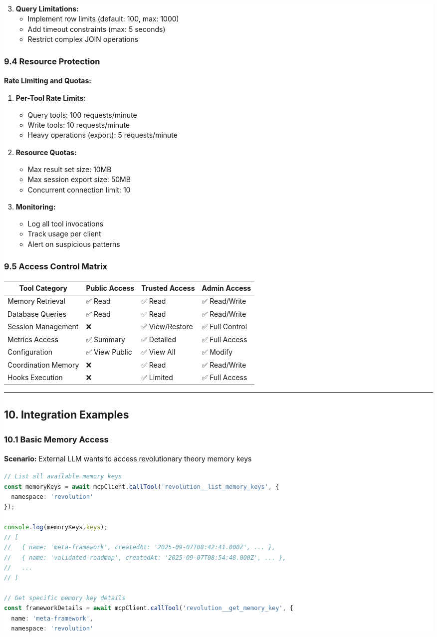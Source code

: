 3. **Query Limitations:**
   - Implement row limits (default: 100, max: 1000)
   - Add timeout constraints (max: 5 seconds)
   - Restrict complex JOIN operations

### 9.4 Resource Protection

**Rate Limiting and Quotas:**

1. **Per-Tool Rate Limits:**
   - Query tools: 100 requests/minute
   - Write tools: 10 requests/minute
   - Heavy operations (export): 5 requests/minute

2. **Resource Quotas:**
   - Max result set size: 10MB
   - Max session export size: 50MB
   - Concurrent connection limit: 10

3. **Monitoring:**
   - Log all tool invocations
   - Track usage per client
   - Alert on suspicious patterns

### 9.5 Access Control Matrix

| Tool Category | Public Access | Trusted Access | Admin Access |
|---------------|---------------|----------------|--------------|
| Memory Retrieval | ✅ Read | ✅ Read | ✅ Read/Write |
| Database Queries | ✅ Read | ✅ Read | ✅ Read/Write |
| Session Management | ❌ | ✅ View/Restore | ✅ Full Control |
| Metrics Access | ✅ Summary | ✅ Detailed | ✅ Full Access |
| Configuration | ✅ View Public | ✅ View All | ✅ Modify |
| Coordination Memory | ❌ | ✅ Read | ✅ Read/Write |
| Hooks Execution | ❌ | ✅ Limited | ✅ Full Access |

---

## 10. Integration Examples

### 10.1 Basic Memory Access

**Scenario:** External LLM wants to access revolutionary theory memory keys

```typescript
// List all available memory keys
const memoryKeys = await mcpClient.callTool('revolution__list_memory_keys', {
  namespace: 'revolution'
});

console.log(memoryKeys.keys);
// [
//   { name: 'meta-framework', createdAt: '2025-09-07T08:42:41.000Z', ... },
//   { name: 'validated-roadmap', createdAt: '2025-09-07T08:54:48.000Z', ... },
//   ...
// ]

// Get specific memory key details
const frameworkDetails = await mcpClient.callTool('revolution__get_memory_key', {
  name: 'meta-framework',
  namespace: 'revolution'
```
